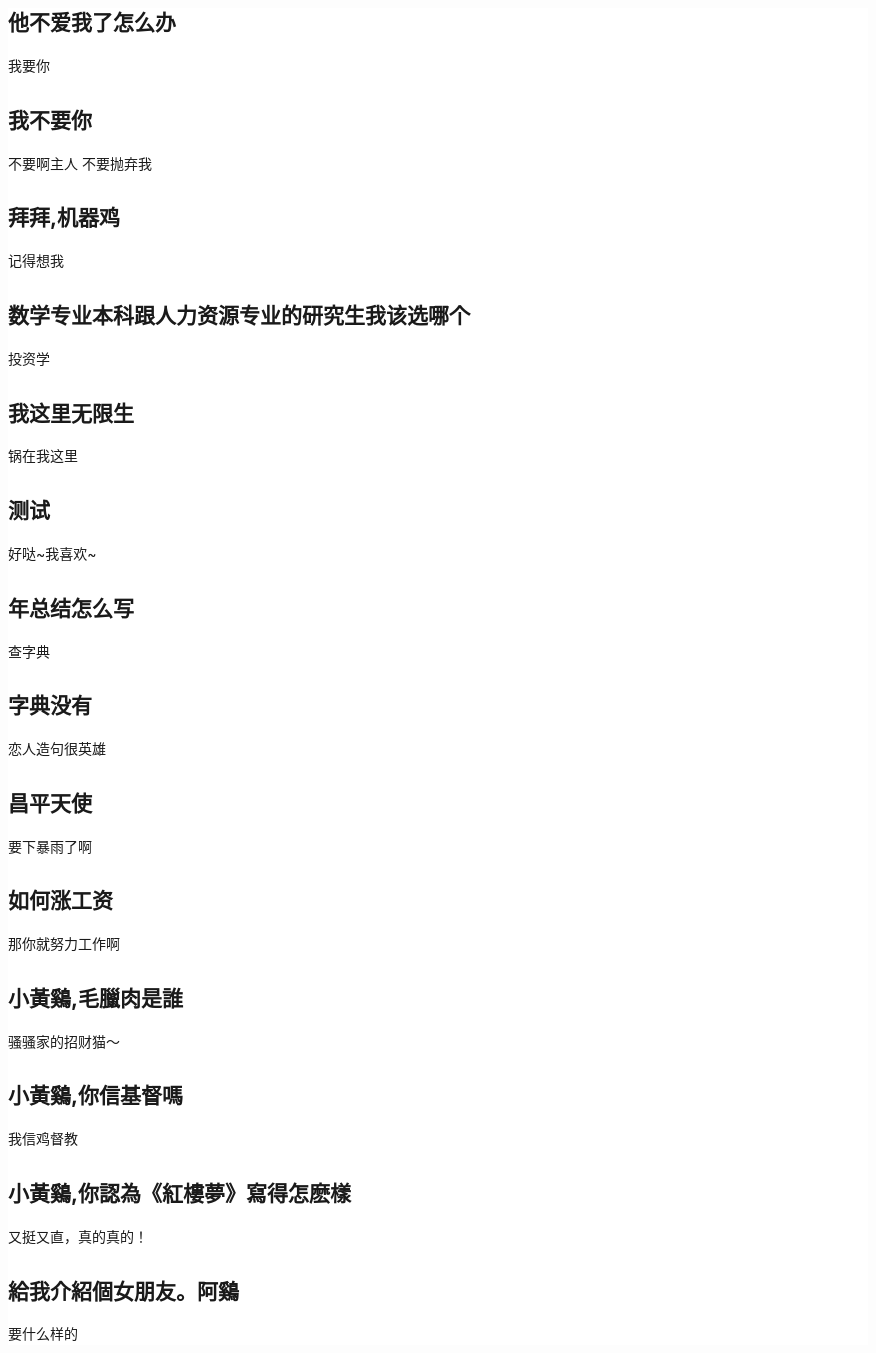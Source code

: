 ## 他不爱我了怎么办
我要你

## 我不要你
不要啊主人 不要抛弃我

## 拜拜,机器鸡
记得想我

## 数学专业本科跟人力资源专业的研究生我该选哪个
投资学

## 我这里无限生
锅在我这里

## 测试
好哒~我喜欢~

## 年总结怎么写
查字典

## 字典没有
恋人造句很英雄

## 昌平天使
要下暴雨了啊

## 如何涨工资
那你就努力工作啊

## 小黃鷄,毛臘肉是誰
骚骚家的招财猫～

## 小黃鷄,你信基督嗎
我信鸡督教

## 小黃鷄,你認為《紅樓夢》寫得怎麽樣
又挺又直，真的真的！

## 給我介紹個女朋友。阿鷄
要什么样的
